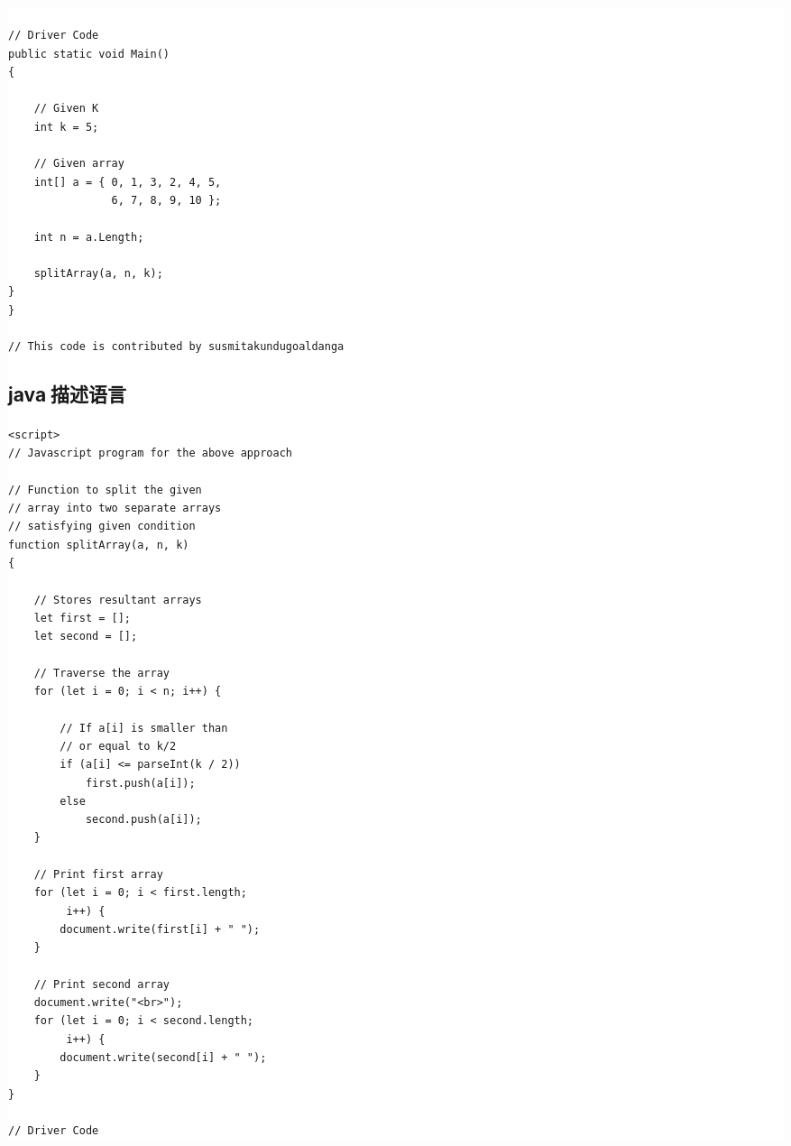 ```

// Driver Code
public static void Main()
{

    // Given K
    int k = 5;

    // Given array
    int[] a = { 0, 1, 3, 2, 4, 5,
                6, 7, 8, 9, 10 };

    int n = a.Length;

    splitArray(a, n, k);
}
}

// This code is contributed by susmitakundugoaldanga
```

## **java 描述语言**

```
<script>
// Javascript program for the above approach

// Function to split the given
// array into two separate arrays
// satisfying given condition
function splitArray(a, n, k)
{

    // Stores resultant arrays
    let first = [];
    let second = [];

    // Traverse the array
    for (let i = 0; i < n; i++) {

        // If a[i] is smaller than
        // or equal to k/2
        if (a[i] <= parseInt(k / 2))
            first.push(a[i]);
        else
            second.push(a[i]);
    }

    // Print first array
    for (let i = 0; i < first.length;
         i++) {
        document.write(first[i] + " ");
    }

    // Print second array
    document.write("<br>");
    for (let i = 0; i < second.length;
         i++) {
        document.write(second[i] + " ");
    }
}

// Driver Code
```